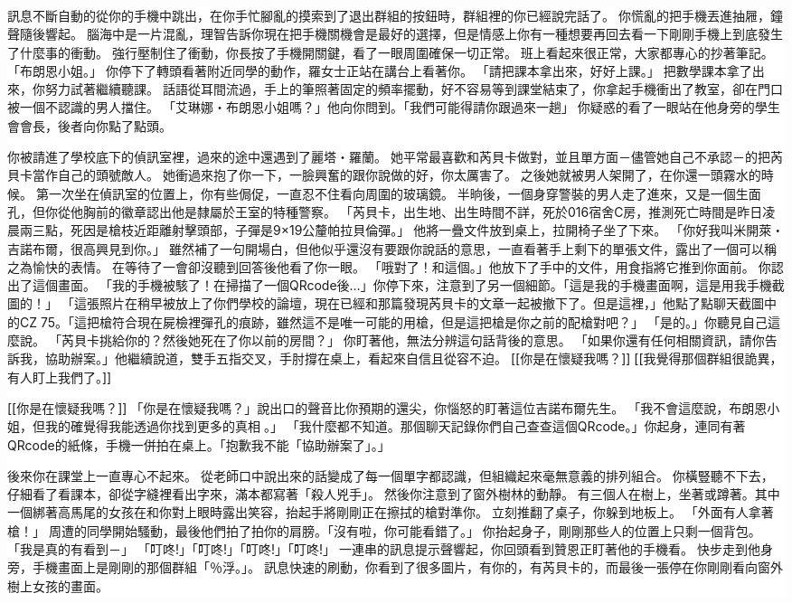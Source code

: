 訊息不斷自動的從你的手機中跳出，在你手忙腳亂的摸索到了退出群組的按鈕時，群組裡的你已經說完話了。
你慌亂的把手機丟進抽屜，鐘聲隨後響起。
腦海中是一片混亂，理智告訴你現在把手機關機會是最好的選擇，但是情感上你有一種想要再回去看一下剛剛手機上到底發生了什麼事的衝動。
強行壓制住了衝動，你長按了手機開關鍵，看了一眼周圍確保一切正常。
班上看起來很正常，大家都專心的抄著筆記。
「布朗恩小姐。」
你停下了轉頭看著附近同學的動作，羅女士正站在講台上看著你。
「請把課本拿出來，好好上課。」
把數學課本拿了出來，你努力試著繼續聽課。
話語從耳間流過，手上的筆照著固定的頻率擺動，好不容易等到課堂結束了，你拿起手機衝出了教室，卻在門口被一個不認識的男人擋住。
「艾琳娜・布朗恩小姐嗎？」他向你問到。「我們可能得請你跟過來一趟」
你疑惑的看了一眼站在他身旁的學生會會長，後者向你點了點頭。

你被請進了學校底下的偵訊室裡，過來的途中還遇到了麗塔・羅蘭。
她平常最喜歡和芮貝卡做對，並且單方面－儘管她自己不承認－的把芮貝卡當作自己的頭號敵人。
她衝過來抱了你一下，一臉興奮的跟你說做的好，你太厲害了。
之後她就被男人架開了，在你還一頭霧水的時候。
第一次坐在偵訊室的位置上，你有些侷促，一直忍不住看向周圍的玻璃鏡。
半晌後，一個身穿警裝的男人走了進來，又是一個生面孔，但你從他胸前的徽章認出他是隸屬於王室的特種警察。
「芮貝卡，出生地、出生時間不詳，死於016宿舍C房，推測死亡時間是昨日凌晨兩三點，死因是槍枝近距離射擊頭部，子彈是9×19公釐帕拉貝倫彈。」
他將一疊文件放到桌上，拉開椅子坐了下來。
「你好我叫米開萊・吉諾布爾，很高興見到你。」
雖然補了一句開場白，但他似乎還沒有要跟你說話的意思，一直看著手上剩下的單張文件，露出了一個可以稱之為愉快的表情。
在等待了一會卻沒聽到回答後他看了你一眼。
「哦對了！和這個。」他放下了手中的文件，用食指將它推到你面前。
你認出了這個畫面。
「我的手機被駭了！在掃描了一個QRcode後…」你停下來，注意到了另一個細節。「這是我的手機畫面啊，這是用我手機截圖的！」
「這張照片在稍早被放上了你們學校的論壇，現在已經和那篇發現芮貝卡的文章一起被撤下了。但是這裡，」他點了點聊天截圖中的CZ 75。「這把槍符合現在屍檢裡彈孔的痕跡，雖然這不是唯一可能的用槍，但是這把槍是你之前的配槍對吧？」
「是的。」你聽見自己這麼說。
「芮貝卡挑給你的？然後她死在了你以前的房間？」
你盯著他，無法分辨這句話背後的意思。
「如果你還有任何相關資訊，請你告訴我，協助辦案。」他繼續說道，雙手五指交叉，手肘撐在桌上，看起來自信且從容不迫。
[[你是在懷疑我嗎？]]
[[我覺得那個群組很詭異，有人盯上我們了。]]

[[你是在懷疑我嗎？]]
「你是在懷疑我嗎？」說出口的聲音比你預期的還尖，你惱怒的盯著這位吉諾布爾先生。
「我不會這麼說，布朗恩小姐，但我的確覺得我能透過你找到更多的真相 。」
「我什麼都不知道。那個聊天記錄你們自己查查這個QRcode。」你起身，連同有著QRcode的紙條，手機一併拍在桌上。「抱歉我不能「協助辦案了」。」

後來你在課堂上一直專心不起來。
從老師口中說出來的話變成了每一個單字都認識，但組織起來毫無意義的排列組合。
你橫豎聽不下去，仔細看了看課本，卻從字縫裡看出字來，滿本都寫著「殺人兇手」。
然後你注意到了窗外樹林的動靜。
有三個人在樹上，坐著或蹲著。其中一個綁著高馬尾的女孩在和你對上眼時露出笑容，抬起手將剛剛正在擦拭的槍對準你。
立刻推翻了桌子，你躲到地板上。
「外面有人拿著槍！」
周遭的同學開始騷動，最後他們拍了拍你的肩膀。「沒有啦，你可能看錯了。」
你抬起身子，剛剛那些人的位置上只剩一個背包。
「我是真的有看到－」
「叮咚!」「叮咚!」「叮咚!」「叮咚!」
一連串的訊息提示聲響起，你回頭看到贊恩正盯著他的手機看。
快步走到他身旁，手機畫面上是剛剛的那個群組「％浮。」。
訊息快速的刷動，你看到了很多圖片，有你的，有芮貝卡的，而最後一張停在你剛剛看向窗外樹上女孩的畫面。
